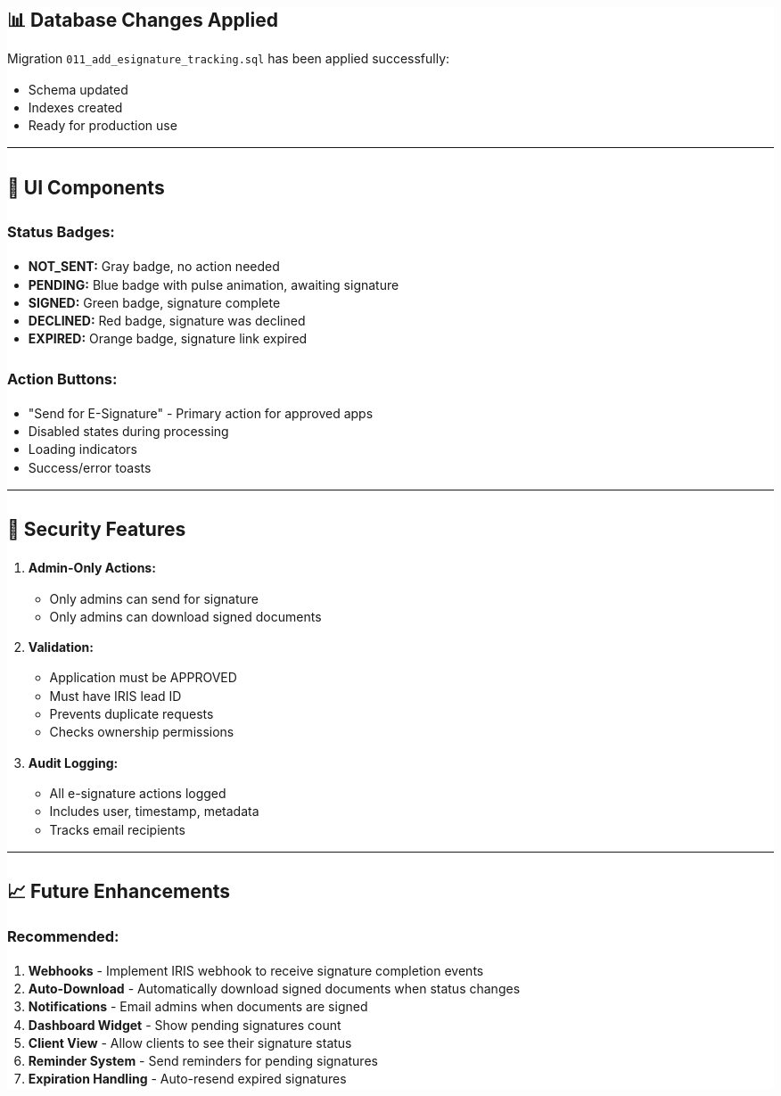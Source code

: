 
## 📊 Database Changes Applied

Migration `011_add_esignature_tracking.sql` has been applied successfully:
- Schema updated
- Indexes created
- Ready for production use

---

## 🎨 UI Components

### Status Badges:
- **NOT_SENT:** Gray badge, no action needed
- **PENDING:** Blue badge with pulse animation, awaiting signature
- **SIGNED:** Green badge, signature complete
- **DECLINED:** Red badge, signature was declined
- **EXPIRED:** Orange badge, signature link expired

### Action Buttons:
- "Send for E-Signature" - Primary action for approved apps
- Disabled states during processing
- Loading indicators
- Success/error toasts

---

## 🔐 Security Features

1. **Admin-Only Actions:**
   - Only admins can send for signature
   - Only admins can download signed documents

2. **Validation:**
   - Application must be APPROVED
   - Must have IRIS lead ID
   - Prevents duplicate requests
   - Checks ownership permissions

3. **Audit Logging:**
   - All e-signature actions logged
   - Includes user, timestamp, metadata
   - Tracks email recipients

---

## 📈 Future Enhancements

### Recommended:
1. **Webhooks** - Implement IRIS webhook to receive signature completion events
2. **Auto-Download** - Automatically download signed documents when status changes
3. **Notifications** - Email admins when documents are signed
4. **Dashboard Widget** - Show pending signatures count
5. **Client View** - Allow clients to see their signature status
6. **Reminder System** - Send reminders for pending signatures
7. **Expiration Handling** - Auto-resend expired signatures

